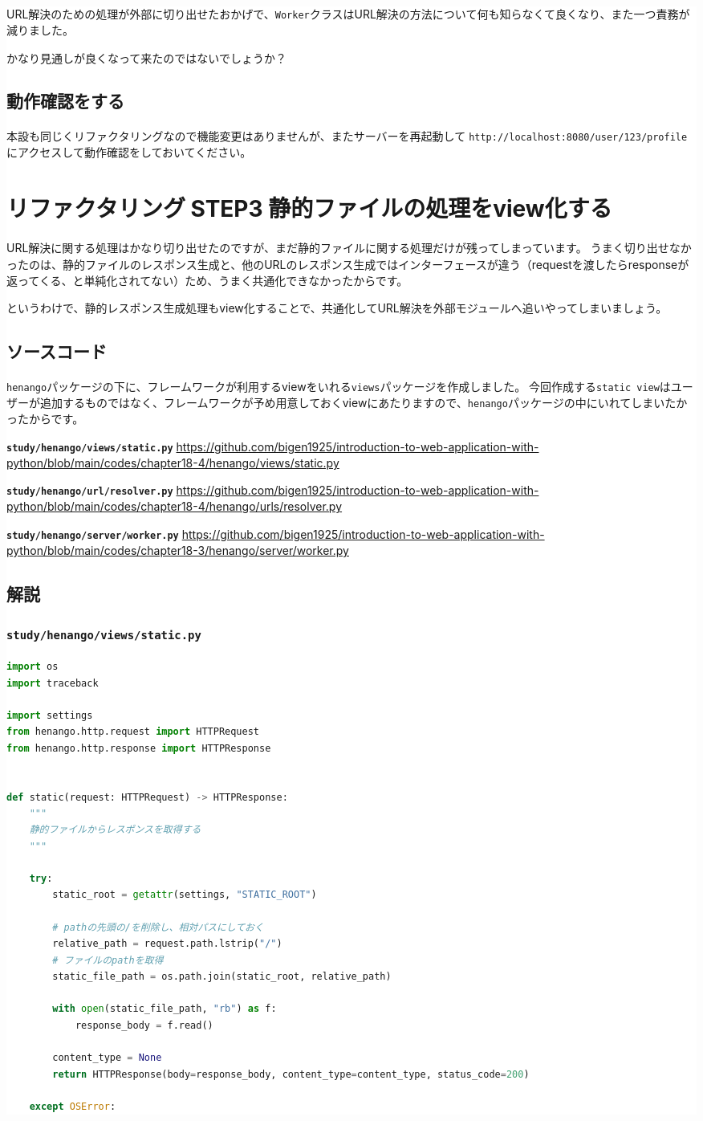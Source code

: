 URL解決のための処理が外部に切り出せたおかげで、`Worker`クラスはURL解決の方法について何も知らなくて良くなり、また一つ責務が減りました。

かなり見通しが良くなって来たのではないでしょうか？

## 動作確認をする
本設も同じくリファクタリングなので機能変更はありませんが、またサーバーを再起動して `http://localhost:8080/user/123/profile` にアクセスして動作確認をしておいてください。


# リファクタリング STEP3 静的ファイルの処理をview化する
URL解決に関する処理はかなり切り出せたのですが、まだ静的ファイルに関する処理だけが残ってしまっています。
うまく切り出せなかったのは、静的ファイルのレスポンス生成と、他のURLのレスポンス生成ではインターフェースが違う（requestを渡したらresponseが返ってくる、と単純化されてない）ため、うまく共通化できなかったからです。

というわけで、静的レスポンス生成処理もview化することで、共通化してURL解決を外部モジュールへ追いやってしまいましょう。

## ソースコード
`henango`パッケージの下に、フレームワークが利用するviewをいれる`views`パッケージを作成しました。
今回作成する`static view`はユーザーが追加するものではなく、フレームワークが予め用意しておくviewにあたりますので、`henango`パッケージの中にいれてしまいたかったからです。

**`study/henango/views/static.py`**
https://github.com/bigen1925/introduction-to-web-application-with-python/blob/main/codes/chapter18-4/henango/views/static.py

**`study/henango/url/resolver.py`**
https://github.com/bigen1925/introduction-to-web-application-with-python/blob/main/codes/chapter18-4/henango/urls/resolver.py

**`study/henango/server/worker.py`**
https://github.com/bigen1925/introduction-to-web-application-with-python/blob/main/codes/chapter18-3/henango/server/worker.py

## 解説
### `study/henango/views/static.py`
```python
import os
import traceback

import settings
from henango.http.request import HTTPRequest
from henango.http.response import HTTPResponse


def static(request: HTTPRequest) -> HTTPResponse:
    """
    静的ファイルからレスポンスを取得する
    """

    try:
        static_root = getattr(settings, "STATIC_ROOT")

        # pathの先頭の/を削除し、相対パスにしておく
        relative_path = request.path.lstrip("/")
        # ファイルのpathを取得
        static_file_path = os.path.join(static_root, relative_path)

        with open(static_file_path, "rb") as f:
            response_body = f.read()

        content_type = None
        return HTTPResponse(body=response_body, content_type=content_type, status_code=200)

    except OSError:
```